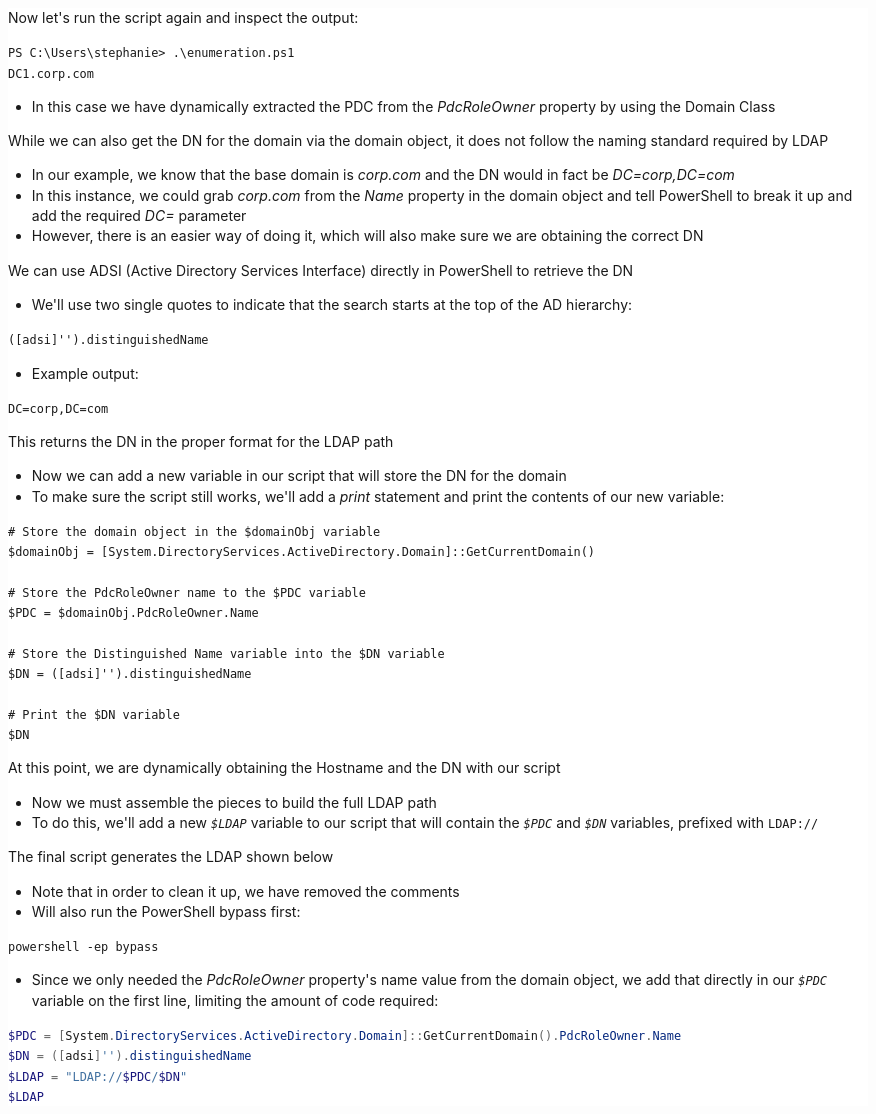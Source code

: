 Now let's run the script again and inspect the output:
```
PS C:\Users\stephanie> .\enumeration.ps1
DC1.corp.com
```
+ In this case we have dynamically extracted the PDC from the _PdcRoleOwner_ property by using the Domain Class

While we can also get the DN for the domain via the domain object, it does not follow the naming standard required by LDAP
+ In our example, we know that the base domain is _corp.com_ and the DN would in fact be _DC=corp,DC=com_
+ In this instance, we could grab _corp.com_ from the _Name_ property in the domain object and tell PowerShell to break it up and add the required _DC=_ parameter
+ However, there is an easier way of doing it, which will also make sure we are obtaining the correct DN

We can use ADSI (Active Directory Services Interface) directly in PowerShell to retrieve the DN
+ We'll use two single quotes to indicate that the search starts at the top of the AD hierarchy:
```
([adsi]'').distinguishedName
```
+ Example output:
```
DC=corp,DC=com
```

This returns the DN in the proper format for the LDAP path
+ Now we can add a new variable in our script that will store the DN for the domain
+ To make sure the script still works, we'll add a _print_ statement and print the contents of our new variable:
```
# Store the domain object in the $domainObj variable
$domainObj = [System.DirectoryServices.ActiveDirectory.Domain]::GetCurrentDomain()

# Store the PdcRoleOwner name to the $PDC variable
$PDC = $domainObj.PdcRoleOwner.Name

# Store the Distinguished Name variable into the $DN variable
$DN = ([adsi]'').distinguishedName

# Print the $DN variable
$DN
```

At this point, we are dynamically obtaining the Hostname and the DN with our script
+ Now we must assemble the pieces to build the full LDAP path
+ To do this, we'll add a new _`$LDAP`_ variable to our script that will contain the _`$PDC`_ and _`$DN`_ variables, prefixed with `LDAP://`

The final script generates the LDAP shown below
+ Note that in order to clean it up, we have removed the comments
+ Will also run the PowerShell bypass first:
```
powershell -ep bypass
```
+ Since we only needed the _PdcRoleOwner_ property's name value from the domain object, we add that directly in our _`$PDC`_ variable on the first line, limiting the amount of code required:
``` PowerShell
$PDC = [System.DirectoryServices.ActiveDirectory.Domain]::GetCurrentDomain().PdcRoleOwner.Name
$DN = ([adsi]'').distinguishedName 
$LDAP = "LDAP://$PDC/$DN"
$LDAP
```
